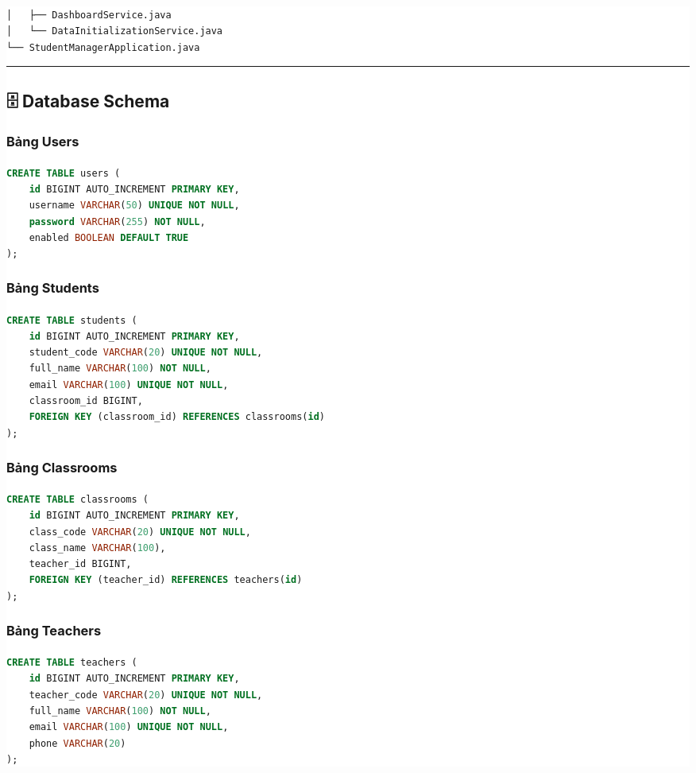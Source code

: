 ```
│   ├── DashboardService.java
│   └── DataInitializationService.java
└── StudentManagerApplication.java
```

---

## 🗄️ Database Schema

### Bảng Users
```sql
CREATE TABLE users (
    id BIGINT AUTO_INCREMENT PRIMARY KEY,
    username VARCHAR(50) UNIQUE NOT NULL,
    password VARCHAR(255) NOT NULL,
    enabled BOOLEAN DEFAULT TRUE
);
```

### Bảng Students
```sql
CREATE TABLE students (
    id BIGINT AUTO_INCREMENT PRIMARY KEY,
    student_code VARCHAR(20) UNIQUE NOT NULL,
    full_name VARCHAR(100) NOT NULL,
    email VARCHAR(100) UNIQUE NOT NULL,
    classroom_id BIGINT,
    FOREIGN KEY (classroom_id) REFERENCES classrooms(id)
);
```

### Bảng Classrooms
```sql
CREATE TABLE classrooms (
    id BIGINT AUTO_INCREMENT PRIMARY KEY,
    class_code VARCHAR(20) UNIQUE NOT NULL,
    class_name VARCHAR(100),
    teacher_id BIGINT,
    FOREIGN KEY (teacher_id) REFERENCES teachers(id)
);
```

### Bảng Teachers
```sql
CREATE TABLE teachers (
    id BIGINT AUTO_INCREMENT PRIMARY KEY,
    teacher_code VARCHAR(20) UNIQUE NOT NULL,
    full_name VARCHAR(100) NOT NULL,
    email VARCHAR(100) UNIQUE NOT NULL,
    phone VARCHAR(20)
);
```
